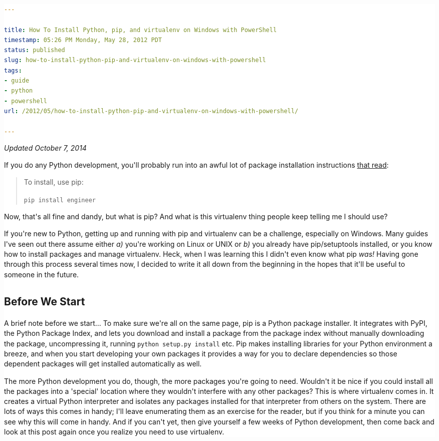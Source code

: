 ```yaml
---

title: How To Install Python, pip, and virtualenv on Windows with PowerShell
timestamp: 05:26 PM Monday, May 28, 2012 PDT
status: published
slug: how-to-install-python-pip-and-virtualenv-on-windows-with-powershell
tags:
- guide
- python
- powershell
url: /2012/05/how-to-install-python-pip-and-virtualenv-on-windows-with-powershell/

---
```


*Updated October 7, 2014*

If you do any Python development, you'll probably run into an awful lot of package installation instructions [that read][1]:

> To install, use pip:
>
> `pip install engineer`

Now, that's all fine and dandy, but what is pip? And what is this virtualenv thing people keep telling me I should use?

If you're new to Python, getting up and running with pip and virtualenv can be a challenge, especially on Windows. Many guides I've seen out there assume either *a)* you're working on Linux or UNIX or *b)* you already have pip/setuptools installed, or you know how to install packages and manage virtualenv. Heck, when I was learning this I didn't even know what pip *was!* Having gone through this process several times now, I decided to write it all down from the beginning in the hopes that it'll be useful to someone in the future.

[1]: http://engineer.readthedocs.org/en/latest/installation.html#installing-using-pip



## Before We Start

A brief note before we start... To make sure we're all on the same page, pip is a Python package installer. It integrates with PyPI, the Python Package Index, and lets you download and install a package from the package index without manually downloading the package, uncompressing it, running `python setup.py install` etc. Pip makes installing libraries for your Python environment a breeze, and when you start developing your own packages it provides a way for you to declare dependencies so those dependent packages will get installed automatically as well.

The more Python development you do, though, the more packages you're going to need. Wouldn't it be nice if you could install all the packages into a 'special' location where they wouldn't interfere with any other packages? This is where virtualenv comes in. It creates a virtual Python interpreter and isolates any packages installed for that interpreter from others on the system. There are lots of ways this comes in handy; I'll leave enumerating them as an exercise for the reader, but if you think for a minute you can see why this will come in handy. And if you can't yet, then give yourself a few weeks of Python development, then come back and look at this post again once you realize you need to use virtualenv.


[get-pip.py]: https://raw.github.com/pypa/pip/master/contrib/get-pip.py
[2]: http://www.pip-installer.org/en/latest/installing.html#using-the-installer
[requirements file]: http://www.pip-installer.org/en/latest/requirements.html
[3]: http://www.jetbrains.com/pycharm/webhelp/creating-virtual-environment.html
[4]: http://www.jetbrains.com/pycharm/webhelp/configuring-local-python-interpreters.html
[PyCharm]: http://www.jetbrains.com/pycharm/
[Notepad++]: http://notepad-plus-plus.org/